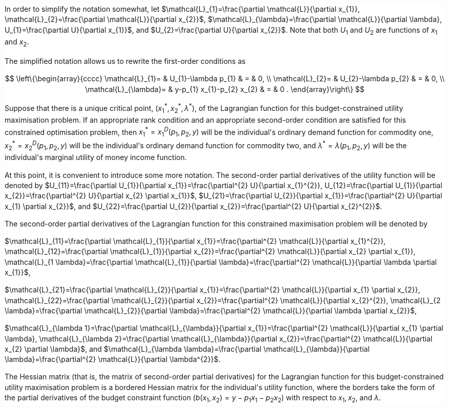 
In order to simplify the notation somewhat, let $\mathcal{L}_{1}=\frac{\partial \mathcal{L}}{\partial x_{1}}, \mathcal{L}_{2}=\frac{\partial \mathcal{L}}{\partial x_{2}}$, $\mathcal{L}_{\lambda}=\frac{\partial \mathcal{L}}{\partial \lambda}, U_{1}=\frac{\partial U}{\partial x_{1}}$, and $U_{2}=\frac{\partial U}{\partial x_{2}}$.
Note that both $U_{1}$ and $U_{2}$ are functions of $x_{1}$ and $x_{2}$.



The simplified notation allows us to rewrite the first-order conditions as

$$
\left\{\begin{array}{cccc}
\mathcal{L}_{1}= & U_{1}-\lambda p_{1} & = & 0, \\
\mathcal{L}_{2}= & U_{2}-\lambda p_{2} & = & 0, \\
\mathcal{L}_{\lambda}= & y-p_{1} x_{1}-p_{2} x_{2} & = & 0 .
\end{array}\right\}
$$

Suppose that there is a unique critical point, $\left(x_{1}^{*}, x_{2}^{*}, \lambda^{*}\right)$, of the Lagrangian function for this budget-constrained utility maximisation problem. If an appropriate rank condition and an appropriate second-order condition are satisfied for this constrained optimisation problem, then $x_{1}^{*}=x_{1}^{D}\left(p_{1}, p_{2}, y\right)$ will be the individual's ordinary demand function for commodity one, $x_{2}^{*}=x_{2}^{D}\left(p_{1}, p_{2}, y\right)$ will be the individual's ordinary demand function for commodity two, and $\lambda^{*}=\lambda\left(p_{1}, p_{2}, y\right)$ will be the individual's marginal utility of money income function.

At this point, it is convenient to introduce some more notation.
The second-order partial derivatives of the utility function will be denoted by $U_{11}=\frac{\partial U_{1}}{\partial x_{1}}=\frac{\partial^{2} U}{\partial x_{1}^{2}}, U_{12}=\frac{\partial U_{1}}{\partial x_{2}}=\frac{\partial^{2} U}{\partial x_{2} \partial x_{1}}$, $U_{21}=\frac{\partial U_{2}}{\partial x_{1}}=\frac{\partial^{2} U}{\partial x_{1} \partial x_{2}}$, and $U_{22}=\frac{\partial U_{2}}{\partial x_{2}}=\frac{\partial^{2} U}{\partial x_{2}^{2}}$.

The second-order partial derivatives of the Lagrangian function for this constrained maximisation problem will be denoted by

$\mathcal{L}_{11}=\frac{\partial \mathcal{L}_{1}}{\partial x_{1}}=\frac{\partial^{2} \mathcal{L}}{\partial x_{1}^{2}}, \mathcal{L}_{12}=\frac{\partial \mathcal{L}_{1}}{\partial x_{2}}=\frac{\partial^{2} \mathcal{L}}{\partial x_{2} \partial x_{1}}, \mathcal{L}_{1 \lambda}=\frac{\partial \mathcal{L}_{1}}{\partial \lambda}=\frac{\partial^{2} \mathcal{L}}{\partial \lambda \partial x_{1}}$,

$\mathcal{L}_{21}=\frac{\partial \mathcal{L}_{2}}{\partial x_{1}}=\frac{\partial^{2} \mathcal{L}}{\partial x_{1} \partial x_{2}}, \mathcal{L}_{22}=\frac{\partial \mathcal{L}_{2}}{\partial x_{2}}=\frac{\partial^{2} \mathcal{L}}{\partial x_{2}^{2}}, \mathcal{L}_{2 \lambda}=\frac{\partial \mathcal{L}_{2}}{\partial \lambda}=\frac{\partial^{2} \mathcal{L}}{\partial \lambda \partial x_{2}}$,

$\mathcal{L}_{\lambda 1}=\frac{\partial \mathcal{L}_{\lambda}}{\partial x_{1}}=\frac{\partial^{2} \mathcal{L}}{\partial x_{1} \partial \lambda}, \mathcal{L}_{\lambda 2}=\frac{\partial \mathcal{L}_{\lambda}}{\partial x_{2}}=\frac{\partial^{2} \mathcal{L}}{\partial x_{2} \partial \lambda}$, and $\mathcal{L}_{\lambda \lambda}=\frac{\partial \mathcal{L}_{\lambda}}{\partial \lambda}=\frac{\partial^{2} \mathcal{L}}{\partial \lambda^{2}}$.


The Hessian matrix (that is, the matrix of second-order partial derivatives) for the Lagrangian function for this budget-constrained utility maximisation problem is a bordered Hessian matrix for the individual's utility function, where the borders take the form of the partial derivatives of the budget constraint function $\left(b\left(x_{1}, x_{2}\right)=y-p_{1} x_{1}-p_{2} x_{2}\right)$ with respect to $x_{1}, x_{2}$, and $\lambda$.
